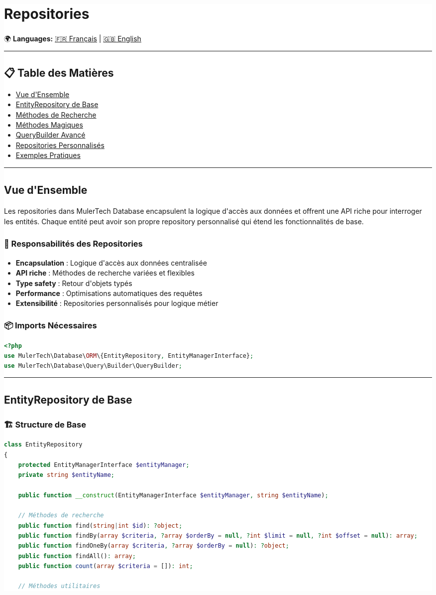 # Repositories

🌍 **Languages:** [🇫🇷 Français](repositories.md) | [🇬🇧 English](../../en/orm/repositories.md)

---

## 📋 Table des Matières

- [Vue d'Ensemble](#vue-densemble)
- [EntityRepository de Base](#entityrepository-de-base)
- [Méthodes de Recherche](#méthodes-de-recherche)
- [Méthodes Magiques](#méthodes-magiques)
- [QueryBuilder Avancé](#querybuilder-avancé)
- [Repositories Personnalisés](#repositories-personnalisés)
- [Exemples Pratiques](#exemples-pratiques)

---

## Vue d'Ensemble

Les repositories dans MulerTech Database encapsulent la logique d'accès aux données et offrent une API riche pour interroger les entités. Chaque entité peut avoir son propre repository personnalisé qui étend les fonctionnalités de base.

### 🎯 Responsabilités des Repositories

- **Encapsulation** : Logique d'accès aux données centralisée
- **API riche** : Méthodes de recherche variées et flexibles
- **Type safety** : Retour d'objets typés
- **Performance** : Optimisations automatiques des requêtes
- **Extensibilité** : Repositories personnalisés pour logique métier

### 📦 Imports Nécessaires

```php
<?php
use MulerTech\Database\ORM\{EntityRepository, EntityManagerInterface};
use MulerTech\Database\Query\Builder\QueryBuilder;
```

---

## EntityRepository de Base

### 🏗️ Structure de Base

```php
class EntityRepository
{
    protected EntityManagerInterface $entityManager;
    private string $entityName;

    public function __construct(EntityManagerInterface $entityManager, string $entityName);
    
    // Méthodes de recherche
    public function find(string|int $id): ?object;
    public function findBy(array $criteria, ?array $orderBy = null, ?int $limit = null, ?int $offset = null): array;
    public function findOneBy(array $criteria, ?array $orderBy = null): ?object;
    public function findAll(): array;
    public function count(array $criteria = []): int;
    
    // Méthodes utilitaires
```